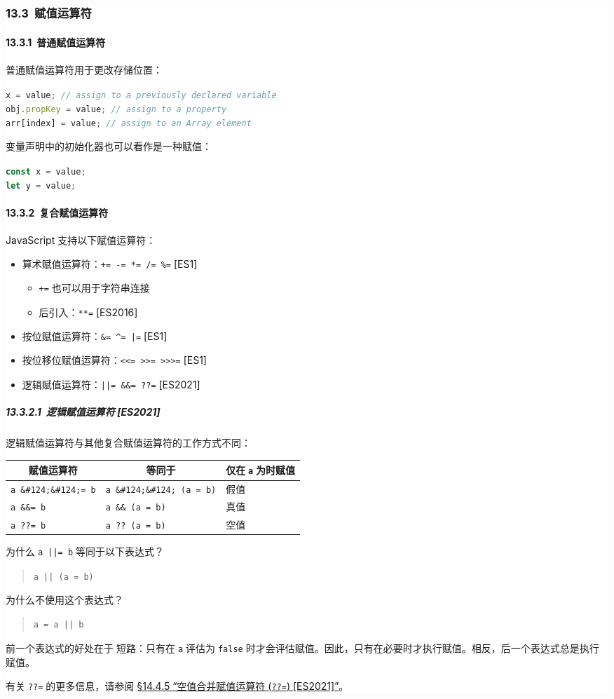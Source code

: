 ### 13.3 赋值运算符

#### 13.3.1 普通赋值运算符

普通赋值运算符用于更改存储位置：

```js
x = value; // assign to a previously declared variable
obj.propKey = value; // assign to a property
arr[index] = value; // assign to an Array element
```

变量声明中的初始化器也可以看作是一种赋值：

```js
const x = value;
let y = value;
```

#### 13.3.2 复合赋值运算符

JavaScript 支持以下赋值运算符：

+   算术赋值运算符：`+= -= *= /= %=` [ES1]

    +   `+=` 也可以用于字符串连接

    +   后引入：`**=` [ES2016]

+   按位赋值运算符：`&= ^= |=` [ES1]

+   按位移位赋值运算符：`<<= >>= >>>=` [ES1]

+   逻辑赋值运算符：`||= &&= ??=` [ES2021]

##### 13.3.2.1 逻辑赋值运算符 [ES2021]

逻辑赋值运算符与其他复合赋值运算符的工作方式不同：

| 赋值运算符 | 等同于 | 仅在 `a` 为时赋值 |
| --- | --- | --- |
| `a &#124;&#124;= b` | `a &#124;&#124; (a = b)` | 假值 |
| `a &&= b` | `a && (a = b)` | 真值 |
| `a ??= b` | `a ?? (a = b)` | 空值 |

为什么 `a ||= b` 等同于以下表达式？

> `a || (a = b)`

为什么不使用这个表达式？

> `a = a || b`

前一个表达式的好处在于 短路：只有在 `a` 评估为 `false` 时才会评估赋值。因此，只有在必要时才执行赋值。相反，后一个表达式总是执行赋值。

有关 `??=` 的更多信息，请参阅 [§14.4.5 “空值合并赋值运算符 (`??=`) [ES2021]”](ch_undefined-null.html#nullish-coalescing-assignment-operator)。
